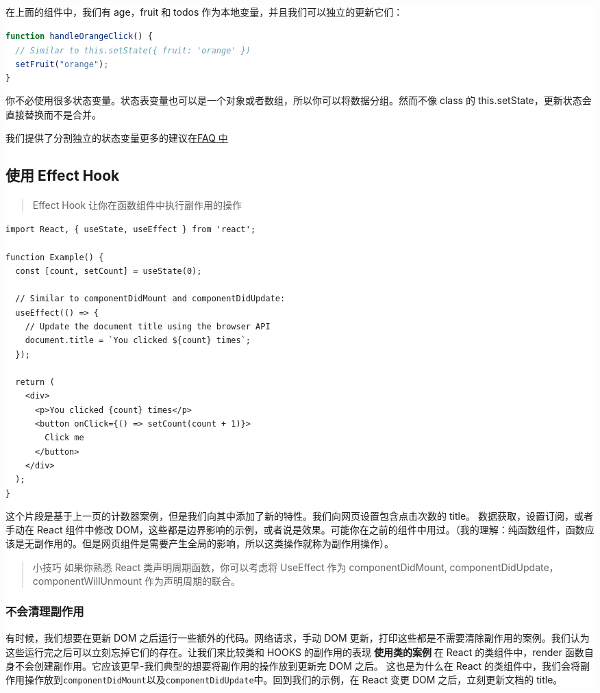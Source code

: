在上面的组件中，我们有 age，fruit 和 todos 作为本地变量，并且我们可以独立的更新它们：

```jsx
function handleOrangeClick() {
  // Similar to this.setState({ fruit: 'orange' })
  setFruit("orange");
}
```

你不必使用很多状态变量。状态表变量也可以是一个对象或者数组，所以你可以将数据分组。然而不像 class 的 this.setState，更新状态会直接替换而不是合并。

我们提供了分割独立的状态变量更多的建议在[FAQ 中](https://reactjs.org/docs/hooks-faq.html#should-i-use-one-or-many-state-variables)

## 使用 Effect Hook

> Effect Hook 让你在函数组件中执行副作用的操作

```
import React, { useState, useEffect } from 'react';

function Example() {
  const [count, setCount] = useState(0);

  // Similar to componentDidMount and componentDidUpdate:
  useEffect(() => {
    // Update the document title using the browser API
    document.title = `You clicked ${count} times`;
  });

  return (
    <div>
      <p>You clicked {count} times</p>
      <button onClick={() => setCount(count + 1)}>
        Click me
      </button>
    </div>
  );
}
```

这个片段是基于上一页的计数器案例，但是我们向其中添加了新的特性。我们向网页设置包含点击次数的 title。
数据获取，设置订阅，或者手动在 React 组件中修改 DOM，这些都是边界影响的示例，或者说是效果。可能你在之前的组件中用过。（我的理解：纯函数组件，函数应该是无副作用的。但是网页组件是需要产生全局的影响，所以这类操作就称为副作用操作）。

> 小技巧
> 如果你熟悉 React 类声明周期函数，你可以考虑将 UseEffect 作为 componentDidMount, componentDidUpdate，componentWillUnmount 作为声明周期的联合。

### 不会清理副作用

有时候，我们想要在更新 DOM 之后运行一些额外的代码。网络请求，手动 DOM 更新，打印这些都是不需要清除副作用的案例。我们认为这些运行完之后可以立刻忘掉它们的存在。让我们来比较类和 HOOKS 的副作用的表现
**使用类的案例**
在 React 的类组件中，render 函数自身不会创建副作用。它应该更早-我们典型的想要将副作用的操作放到更新完 DOM 之后。
这也是为什么在 React 的类组件中，我们会将副作用操作放到`componentDidMount`以及`componentDidUpdate`中。回到我们的示例，在 React 变更 DOM 之后，立刻更新文档的 title。
